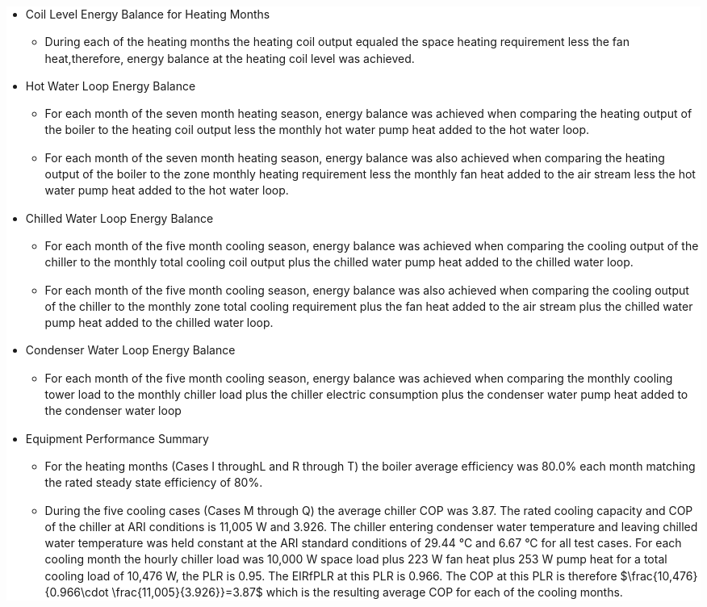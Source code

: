 - Coil Level Energy Balance for Heating Months

    - During each of the heating months the heating coil output equaled the space heating requirement less the fan heat,therefore, energy balance at the heating coil level was achieved.

- Hot Water Loop Energy Balance

    - For each month of the seven month heating season, energy balance was
      achieved when comparing the heating output of the boiler to the
      heating coil output less the monthly hot water pump heat added to
      the hot water loop.
   
    - For each month of the seven month heating season, energy balance was
      also achieved when comparing the heating output of the boiler to
      the zone monthly heating requirement less the monthly fan heat
      added to the air stream less the hot water pump heat added to the
      hot water loop.

- Chilled Water Loop Energy Balance

    - For each month of the five month cooling season, energy balance
      was achieved when comparing the cooling output of the chiller
      to the monthly total cooling coil output plus the chilled
      water pump heat added to the chilled water loop.

    - For each month of the five month cooling season, energy balance
      was also achieved when comparing the cooling output of the
      chiller to the monthly zone total cooling requirement plus the
      fan heat added to the air stream plus the chilled water pump
      heat added to the chilled water loop.

-   Condenser Water Loop Energy Balance

    - For each month of the five month cooling season, energy balance was
      achieved when comparing the monthly cooling tower load to the
      monthly chiller load plus the chiller electric consumption plus
      the condenser water pump heat added to the condenser water loop

- Equipment Performance Summary

    - For the heating months (Cases I throughL and R through T) the boiler
      average efficiency was 80.0% each month matching the rated steady
      state efficiency of 80%.

    - During the five cooling cases (Cases M through Q) the average
      chiller COP was 3.87. The rated cooling capacity and COP of the
      chiller at ARI conditions is 11,005 W and 3.926. The chiller
      entering condenser water temperature and leaving chilled water
      temperature was held constant at the ARI standard conditions of
      29.44 °C and 6.67 °C for all test cases. For each cooling month
      the hourly chiller load was 10,000 W space load plus 223 W fan
      heat plus 253 W pump heat for a total cooling load of 10,476 W,
      the PLR is 0.95. The EIRfPLR at this PLR is 0.966. The COP at this
      PLR is therefore  $\frac{10,476}{0.966\cdot \frac{11,005}{3.926}}=3.87$ which is the resulting average COP for each of the cooling months.

